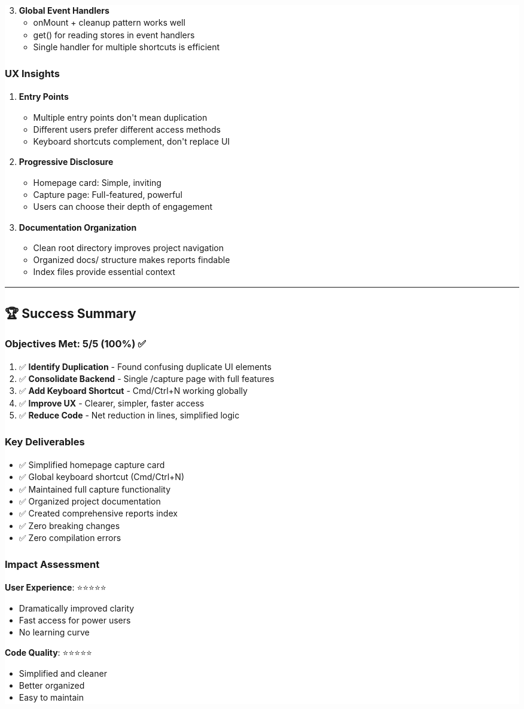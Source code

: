 3. **Global Event Handlers**
   - onMount + cleanup pattern works well
   - get() for reading stores in event handlers
   - Single handler for multiple shortcuts is efficient

### UX Insights

1. **Entry Points**
   - Multiple entry points don't mean duplication
   - Different users prefer different access methods
   - Keyboard shortcuts complement, don't replace UI

2. **Progressive Disclosure**
   - Homepage card: Simple, inviting
   - Capture page: Full-featured, powerful
   - Users can choose their depth of engagement

3. **Documentation Organization**
   - Clean root directory improves project navigation
   - Organized docs/ structure makes reports findable
   - Index files provide essential context

---

## 🏆 Success Summary

### Objectives Met: 5/5 (100%) ✅

1. ✅ **Identify Duplication** - Found confusing duplicate UI elements
2. ✅ **Consolidate Backend** - Single /capture page with full features
3. ✅ **Add Keyboard Shortcut** - Cmd/Ctrl+N working globally
4. ✅ **Improve UX** - Clearer, simpler, faster access
5. ✅ **Reduce Code** - Net reduction in lines, simplified logic

### Key Deliverables

- ✅ Simplified homepage capture card
- ✅ Global keyboard shortcut (Cmd/Ctrl+N)
- ✅ Maintained full capture functionality
- ✅ Organized project documentation
- ✅ Created comprehensive reports index
- ✅ Zero breaking changes
- ✅ Zero compilation errors

### Impact Assessment

**User Experience**: ⭐⭐⭐⭐⭐
- Dramatically improved clarity
- Fast access for power users
- No learning curve

**Code Quality**: ⭐⭐⭐⭐⭐
- Simplified and cleaner
- Better organized
- Easy to maintain
